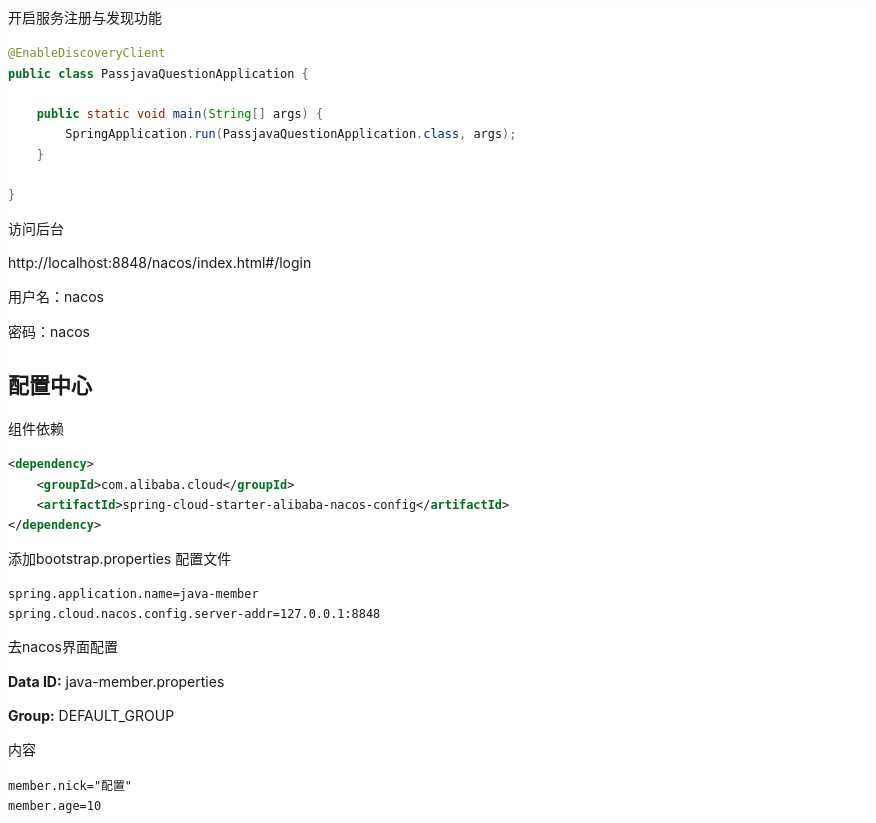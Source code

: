 

开启服务注册与发现功能

```java
@EnableDiscoveryClient
public class PassjavaQuestionApplication {

    public static void main(String[] args) {
        SpringApplication.run(PassjavaQuestionApplication.class, args);
    }

}
```



访问后台

http://localhost:8848/nacos/index.html#/login

用户名：nacos

密码：nacos





## 配置中心

组件依赖

```xml
<dependency>
    <groupId>com.alibaba.cloud</groupId>
    <artifactId>spring-cloud-starter-alibaba-nacos-config</artifactId>
</dependency>

```



添加bootstrap.properties 配置文件

```properties
spring.application.name=java-member
spring.cloud.nacos.config.server-addr=127.0.0.1:8848
```



去nacos界面配置

**Data ID:** java-member.properties

**Group:** DEFAULT_GROUP

内容

```properties
member.nick="配置"
member.age=10
```
